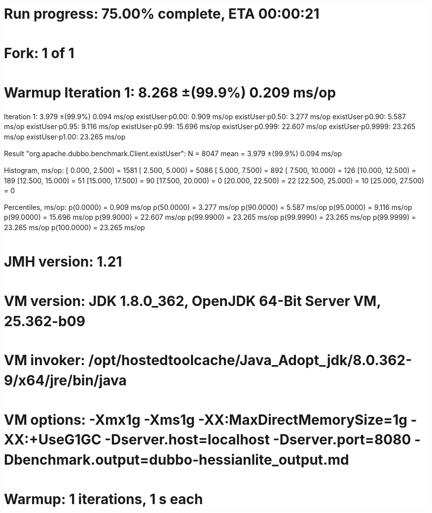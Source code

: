 # Run progress: 75.00% complete, ETA 00:00:21
# Fork: 1 of 1
# Warmup Iteration   1: 8.268 ±(99.9%) 0.209 ms/op
Iteration   1: 3.979 ±(99.9%) 0.094 ms/op
                 existUser·p0.00:   0.909 ms/op
                 existUser·p0.50:   3.277 ms/op
                 existUser·p0.90:   5.587 ms/op
                 existUser·p0.95:   9.116 ms/op
                 existUser·p0.99:   15.696 ms/op
                 existUser·p0.999:  22.607 ms/op
                 existUser·p0.9999: 23.265 ms/op
                 existUser·p1.00:   23.265 ms/op



Result "org.apache.dubbo.benchmark.Client.existUser":
  N = 8047
  mean =      3.979 ±(99.9%) 0.094 ms/op

  Histogram, ms/op:
    [ 0.000,  2.500) = 1581 
    [ 2.500,  5.000) = 5086 
    [ 5.000,  7.500) = 892 
    [ 7.500, 10.000) = 126 
    [10.000, 12.500) = 189 
    [12.500, 15.000) = 51 
    [15.000, 17.500) = 90 
    [17.500, 20.000) = 0 
    [20.000, 22.500) = 22 
    [22.500, 25.000) = 10 
    [25.000, 27.500) = 0 

  Percentiles, ms/op:
      p(0.0000) =      0.909 ms/op
     p(50.0000) =      3.277 ms/op
     p(90.0000) =      5.587 ms/op
     p(95.0000) =      9.116 ms/op
     p(99.0000) =     15.696 ms/op
     p(99.9000) =     22.607 ms/op
     p(99.9900) =     23.265 ms/op
     p(99.9990) =     23.265 ms/op
     p(99.9999) =     23.265 ms/op
    p(100.0000) =     23.265 ms/op


# JMH version: 1.21
# VM version: JDK 1.8.0_362, OpenJDK 64-Bit Server VM, 25.362-b09
# VM invoker: /opt/hostedtoolcache/Java_Adopt_jdk/8.0.362-9/x64/jre/bin/java
# VM options: -Xmx1g -Xms1g -XX:MaxDirectMemorySize=1g -XX:+UseG1GC -Dserver.host=localhost -Dserver.port=8080 -Dbenchmark.output=dubbo-hessianlite_output.md
# Warmup: 1 iterations, 1 s each